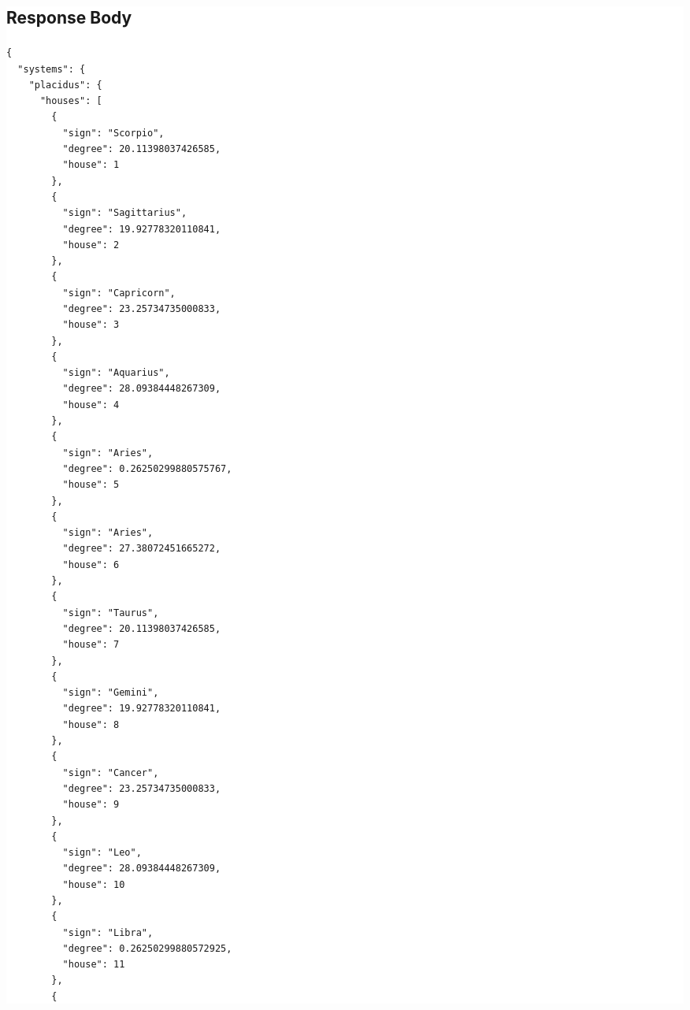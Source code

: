 
## Response Body

```
{
  "systems": {
    "placidus": {
      "houses": [
        {
          "sign": "Scorpio",
          "degree": 20.11398037426585,
          "house": 1
        },
        {
          "sign": "Sagittarius",
          "degree": 19.92778320110841,
          "house": 2
        },
        {
          "sign": "Capricorn",
          "degree": 23.25734735000833,
          "house": 3
        },
        {
          "sign": "Aquarius",
          "degree": 28.09384448267309,
          "house": 4
        },
        {
          "sign": "Aries",
          "degree": 0.26250299880575767,
          "house": 5
        },
        {
          "sign": "Aries",
          "degree": 27.38072451665272,
          "house": 6
        },
        {
          "sign": "Taurus",
          "degree": 20.11398037426585,
          "house": 7
        },
        {
          "sign": "Gemini",
          "degree": 19.92778320110841,
          "house": 8
        },
        {
          "sign": "Cancer",
          "degree": 23.25734735000833,
          "house": 9
        },
        {
          "sign": "Leo",
          "degree": 28.09384448267309,
          "house": 10
        },
        {
          "sign": "Libra",
          "degree": 0.26250299880572925,
          "house": 11
        },
        {
```